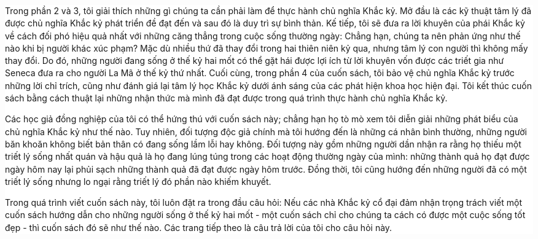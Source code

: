 Trong phần 2 và 3, tôi giải thích những gì chúng ta cần phải làm để thực hành chủ nghĩa Khắc kỷ. Mở đầu là các kỹ thuật tâm lý đã được chủ nghĩa Khắc kỷ phát triển đề đạt đến và sau đó là duy trì sự bình thản. Kế tiếp, tôi sẽ đưa ra lời khuyên của phái Khắc kỷ về cách đối phó hiệu quả nhất với những căng thẳng trong cuộc sống thường ngày: Chẳng hạn, chúng ta nên phản ứng như thế nào khi bị người khác xúc phạm? Mặc dù nhiều thứ đã thay đổi trong hai thiên niên kỷ qua, nhưng tâm lý con người thì không mấy thay đổi. Do đó, những người đang sống ở thế kỷ hai mốt có thể gặt hái được lợi ích từ lời khuyên vốn được các triết gia như Seneca đưa ra cho người La Mã ở thế kỷ thứ nhất. Cuối cùng, trong phần 4 của cuốn sách, tôi bảo vệ chủ nghĩa Khắc kỷ trước những lời chỉ trích, cũng như đánh giá lại tâm lý học Khắc kỷ dưới ánh sáng của các phát hiện khoa học hiện đại. Tôi kết thúc cuốn sách bằng cách thuật lại những nhận thức mà mình đã đạt được trong quá trình thực hành chủ nghĩa Khắc kỷ.

Các học giả đồng nghiệp của tôi có thể hứng thú với cuốn sách này; chẳng hạn họ tò mò xem tôi diễn giải những phát biểu của chủ nghĩa Khắc kỷ như thế nào. Tuy nhiên, đối tượng độc giả chính mà tôi hướng đến là những cá nhân bình thường, những người băn khoăn không biết bản thân có đang sống lầm lỗi hay không. Đối tượng này gồm những người dần nhận ra rằng họ thiếu một triết lý sống nhất quán và hậu quả là họ đang lúng túng trong các hoạt động thường ngày của mình: những thành quả họ đạt được ngày hôm nay lại phủi sạch những thành quả đã đạt được ngày hôm trước. Đồng thời, tôi cũng hướng đến những người đã có một triết lý sống nhưng lo ngại rằng triết lý đó phần nào khiếm khuyết.

Trong quá trình viết cuốn sách này, tôi luôn đặt ra trong đầu câu hỏi: Nếu các nhà Khắc kỷ cổ đại đảm nhận trọng trách viết một cuốn sách hướng dẫn cho những người sống ở thế kỷ hai mốt - một cuốn sách chỉ cho chúng ta cách có được một cuộc sống tốt đẹp - thì cuốn sách đó sẽ như thế nào. Các trang tiếp theo là câu trả lời của tôi cho câu hỏi này.